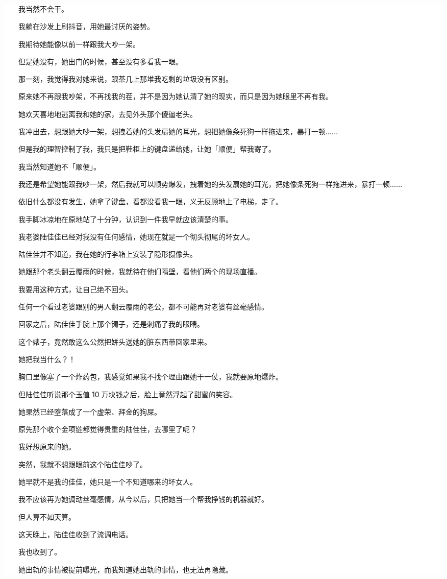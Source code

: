 &emsp;&emsp;我当然不会干。  
  
&emsp;&emsp;我躺在沙发上刷抖音，用她最讨厌的姿势。  
  
&emsp;&emsp;我期待她能像以前一样跟我大吵一架。  
  
&emsp;&emsp;但是她没有，她出门的时候，甚至没有多看我一眼。  
  
&emsp;&emsp;那一刻，我觉得我对她来说，跟茶几上那堆我吃剩的垃圾没有区别。  
  
&emsp;&emsp;原来她不再跟我吵架，不再找我的茬，并不是因为她认清了她的现实，而只是因为她眼里不再有我。  
  
&emsp;&emsp;她欢天喜地地逃离我和她的家，去见外头那个傻逼老头。  
  
&emsp;&emsp;我冲出去，想跟她大吵一架，想拽着她的头发扇她的耳光，想把她像条死狗一样拖进来，暴打一顿......  
  
&emsp;&emsp;但是我的理智控制了我，我只是把鞋柜上的键盘递给她，让她「顺便」帮我寄了。  
  
&emsp;&emsp;我当然知道她不「顺便」。  
  
&emsp;&emsp;我还是希望她能跟我吵一架，然后我就可以顺势爆发，拽着她的头发扇她的耳光，把她像条死狗一样拖进来，暴打一顿......  
  
&emsp;&emsp;依旧什么都没有发生，她拿了键盘，看都没看我一眼，义无反顾地上了电梯，走了。  
  
&emsp;&emsp;我手脚冰凉地在原地站了十分钟，认识到一件我早就应该清楚的事。  
  
&emsp;&emsp;我老婆陆佳佳已经对我没有任何感情，她现在就是一个彻头彻尾的坏女人。  
  
&emsp;&emsp;陆佳佳并不知道，我在她的行李箱上安装了隐形摄像头。  
  
&emsp;&emsp;她跟那个老头翻云覆雨的时候，我就待在他们隔壁，看他们两个的现场直播。  
  
&emsp;&emsp;我要用这种方式，让自己绝不回头。  
  
&emsp;&emsp;任何一个看过老婆跟别的男人翻云覆雨的老公，都不可能再对老婆有丝毫感情。  
  
&emsp;&emsp;回家之后，陆佳佳手腕上那个镯子，还是刺痛了我的眼睛。  
  
&emsp;&emsp;这个婊子，竟然敢这么公然把姘头送她的脏东西带回家里来。  
  
&emsp;&emsp;她把我当什么？！  
  
&emsp;&emsp;胸口里像塞了一个炸药包，我感觉如果我不找个理由跟她干一仗，我就要原地爆炸。  
  
&emsp;&emsp;但陆佳佳听说那个玉值 10 万块钱之后，脸上竟然浮起了甜蜜的笑容。  
  
&emsp;&emsp;她果然已经堕落成了一个虚荣、拜金的狗屎。  
  
&emsp;&emsp;原先那个收个金项链都觉得贵重的陆佳佳，去哪里了呢？  
  
&emsp;&emsp;我好想原来的她。  
  
&emsp;&emsp;突然，我就不想跟眼前这个陆佳佳吵了。  
  
&emsp;&emsp;她早就不是我的佳佳，她只是一个不知道哪来的坏女人。  
  
&emsp;&emsp;我不应该再为她调动丝毫感情，从今以后，只把她当一个帮我挣钱的机器就好。  
  
&emsp;&emsp;但人算不如天算。  
  
&emsp;&emsp;这天晚上，陆佳佳收到了流调电话。  
  
&emsp;&emsp;我也收到了。  
  
&emsp;&emsp;她出轨的事情被提前曝光，而我知道她出轨的事情，也无法再隐藏。  
  